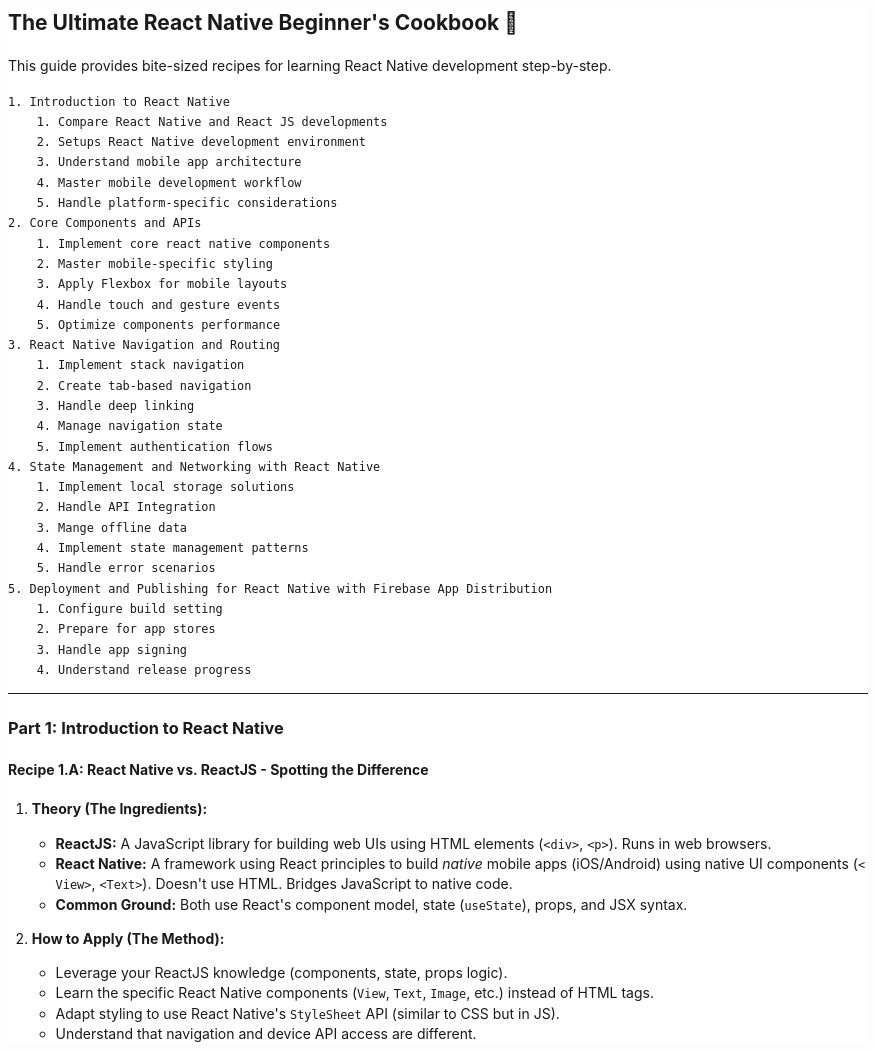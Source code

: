 ## The Ultimate React Native Beginner's Cookbook 🍳

This guide provides bite-sized recipes for learning React Native development step-by-step.

```
1. Introduction to React Native 
    1. Compare React Native and React JS developments 
    2. Setups React Native development environment 
    3. Understand mobile app architecture 
    4. Master mobile development workflow 
    5. Handle platform-specific considerations 
2. Core Components and APIs 
    1. Implement core react native components 
    2. Master mobile-specific styling 
    3. Apply Flexbox for mobile layouts 
    4. Handle touch and gesture events 
    5. Optimize components performance 
3. React Native Navigation and Routing 
    1. Implement stack navigation 
    2. Create tab-based navigation 
    3. Handle deep linking 
    4. Manage navigation state 
    5. Implement authentication flows 
4. State Management and Networking with React Native 
    1. Implement local storage solutions 
    2. Handle API Integration 
    3. Mange offline data 
    4. Implement state management patterns 
    5. Handle error scenarios 
5. Deployment and Publishing for React Native with Firebase App Distribution 
    1. Configure build setting 
    2. Prepare for app stores 
    3. Handle app signing 
    4. Understand release progress 
```
---

### Part 1: Introduction to React Native

#### Recipe 1.A: React Native vs. ReactJS - Spotting the Difference

1.  **Theory (The Ingredients):**
    *   **ReactJS:** A JavaScript library for building web UIs using HTML elements (`<div>`, `<p>`). Runs in web browsers.
    *   **React Native:** A framework using React principles to build *native* mobile apps (iOS/Android) using native UI components (`<View>`, `<Text>`). Doesn't use HTML. Bridges JavaScript to native code.
    *   **Common Ground:** Both use React's component model, state (`useState`), props, and JSX syntax.

2.  **How to Apply (The Method):**
    *   Leverage your ReactJS knowledge (components, state, props logic).
    *   Learn the specific React Native components (`View`, `Text`, `Image`, etc.) instead of HTML tags.
    *   Adapt styling to use React Native's `StyleSheet` API (similar to CSS but in JS).
    *   Understand that navigation and device API access are different.
